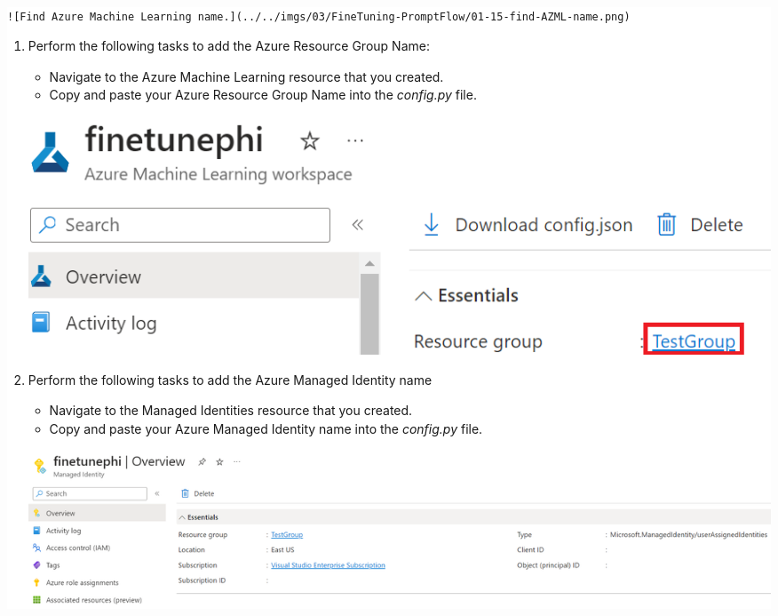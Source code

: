     ![Find Azure Machine Learning name.](../../imgs/03/FineTuning-PromptFlow/01-15-find-AZML-name.png)

1. Perform the following tasks to add the Azure Resource Group Name:

    - Navigate to the Azure Machine Learning resource that you created.
    - Copy and paste your Azure Resource Group Name into the *config.py* file.

    ![Find resource group name.](../../imgs/03/FineTuning-PromptFlow/01-16-find-AZML-resourcegroup.png)

1. Perform the following tasks to add the Azure Managed Identity name

    - Navigate to the Managed Identities resource that you created.
    - Copy and paste your Azure Managed Identity name into the *config.py* file.

    ![Find UAI.](../../imgs/03/FineTuning-PromptFlow/01-17-find-uai.png)
